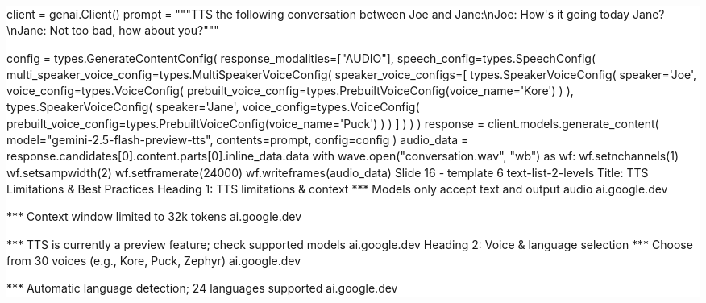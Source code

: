 client = genai.Client()
prompt = """TTS the following conversation between Joe and Jane:\nJoe: How's it going today Jane?\nJane: Not too bad, how about you?"""

config = types.GenerateContentConfig(
    response_modalities=["AUDIO"],
    speech_config=types.SpeechConfig(
        multi_speaker_voice_config=types.MultiSpeakerVoiceConfig(
            speaker_voice_configs=[
                types.SpeakerVoiceConfig(
                    speaker='Joe',
                    voice_config=types.VoiceConfig(
                        prebuilt_voice_config=types.PrebuiltVoiceConfig(voice_name='Kore')
                    )
                ),
                types.SpeakerVoiceConfig(
                    speaker='Jane',
                    voice_config=types.VoiceConfig(
                        prebuilt_voice_config=types.PrebuiltVoiceConfig(voice_name='Puck')
                    )
                )
            ]
        )
    )
)
response = client.models.generate_content(
    model="gemini-2.5-flash-preview-tts",
    contents=prompt,
    config=config
)
audio_data = response.candidates[0].content.parts[0].inline_data.data
with wave.open("conversation.wav", "wb") as wf:
    wf.setnchannels(1)
    wf.setsampwidth(2)
    wf.setframerate(24000)
    wf.writeframes(audio_data)
Slide 16 - template 6 text-list-2-levels
Title: TTS Limitations & Best Practices
Heading 1: TTS limitations & context
*** Models only accept text and output audio
ai.google.dev

*** Context window limited to 32k tokens
ai.google.dev

*** TTS is currently a preview feature; check supported models
ai.google.dev
Heading 2: Voice & language selection
*** Choose from 30 voices (e.g., Kore, Puck, Zephyr)
ai.google.dev

*** Automatic language detection; 24 languages supported
ai.google.dev
